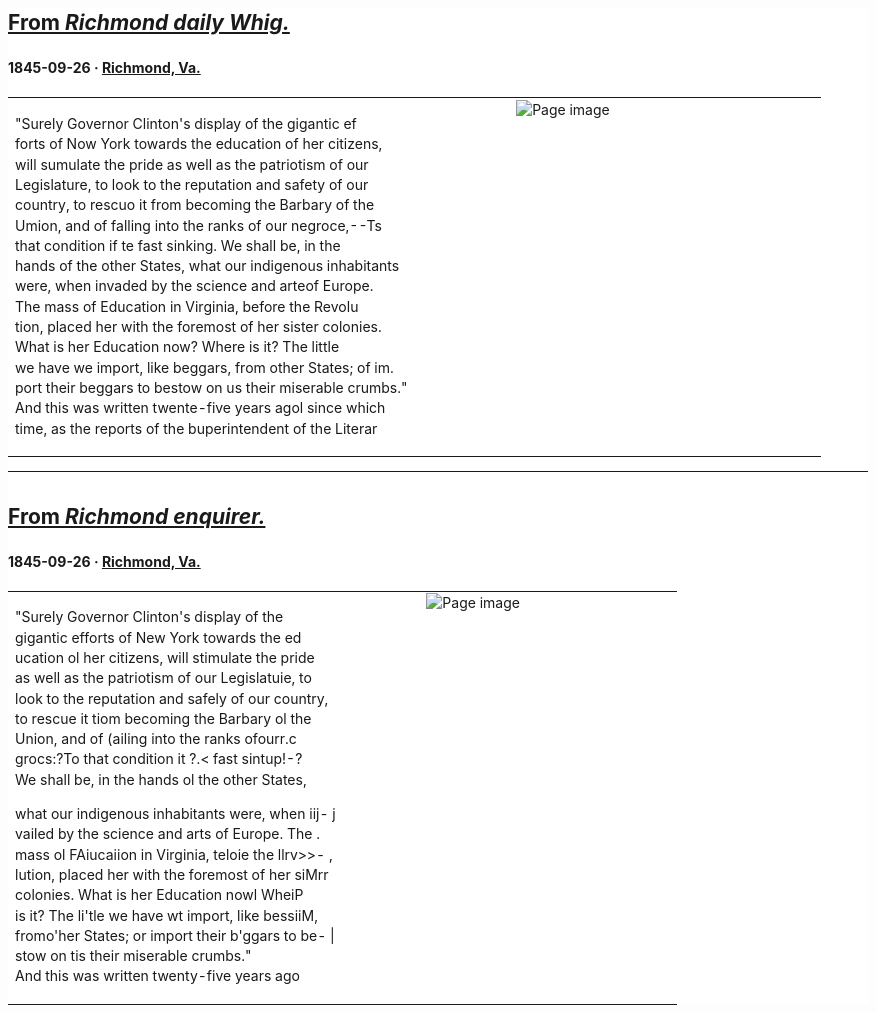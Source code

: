 
## [From _Richmond daily Whig._](https://www.loc.gov/resource/sn84024656/1845-09-26/ed-1/?sp=2)

#### 1845-09-26 &middot; [Richmond, Va.](http://dbpedia.org/resource/Richmond%2C_Virginia)

<table style="width: 100%;"><tr><td style="width: 50%">

  
&quot;Surely Governor Clinton&#x27;s display of the gigantic ef­  
forts of Now York towards the education of her citizens,  
will sumulate the pride as well as the patriotism of our  
Legislature, to look to the reputation and safety of our  
country, to rescuo it from becoming the Barbary of the  
Umion, and of falling into the ranks of our negroce,--Ts  
that condition if te fast sinking. We shall be, in the  
hands of the other States, what our indigenous inhabitants  
were, when invaded by the science and arteof Europe.  
The mass of Education in Virginia, before the Revolu­  
tion, placed her with the foremost of her sister colonies.  
What is her Education now? Where is it? The little  
we have we import, like beggars, from other States; of im.  
port their beggars to bestow on us their miserable crumbs.&quot;  
And this was written twente-five years agol since which  
time, as the reports of the buperintendent of the Literar
</td><td style="width: 50%; max-height: 75%; margin: auto; display: block;">
<img alt="Page image" src="https://tile.loc.gov/image-services/iiif/service:ndnp:vi:batch_vi_appaloosa_ver01:data:sn84024656:00414184625:1845092601:0830/pct:94.62941517081644,203.00594197832925,37.84018529241459,19.235698473727133/!600,600/0/default.jpg"/>
</td>
</tr></table>

---

## [From _Richmond enquirer._](https://www.loc.gov/resource/sn84024735/1845-09-26/ed-1/?sp=2)

#### 1845-09-26 &middot; [Richmond, Va.](http://dbpedia.org/resource/Richmond%2C_Virginia)

<table style="width: 100%;"><tr><td style="width: 50%">

  
&quot;Surely Governor Clinton&#x27;s display of the  
gigantic efforts of New York towards the ed­  
ucation ol her citizens, will stimulate the pride  
as well as the patriotism of our Legislatuie, to  
look to the reputation and safely of our country,  
to rescue it tiom becoming the Barbary ol the  
Union, and of (ailing into the ranks ofourr.c  
grocs:?To that condition it ?.&lt; fast sintup!-?  
We shall be, in the hands ol the other States,  
  
what our indigenous inhabitants were, when iij- j  
vailed by the science and arts of Europe. The .  
mass ol FAiucaiion in Virginia, teloie the llrv&gt;&gt;- ,  
lution, placed her with the foremost of her siMrr  
colonies. What is her Education nowl WheiP  
is it? The li&#x27;tle we have wt import, like bessiiM,  
fromo&#x27;her States; or import their b&#x27;ggars to be- |  
stow on tis their miserable crumbs.&quot;  
And this was written twenty-five years ago
</td><td style="width: 50%; max-height: 75%; margin: auto; display: block;">
<img alt="Page image" src="https://tile.loc.gov/image-services/iiif/service:ndnp:vi:batch_vi_blass_ver01:data:sn84024735:0041566428A:1845092601:0344/pct:30.788690476190474,63.96116504854369,13.779761904761905,7.601941747572815/!600,600/0/default.jpg"/>
</td>
</tr></table>